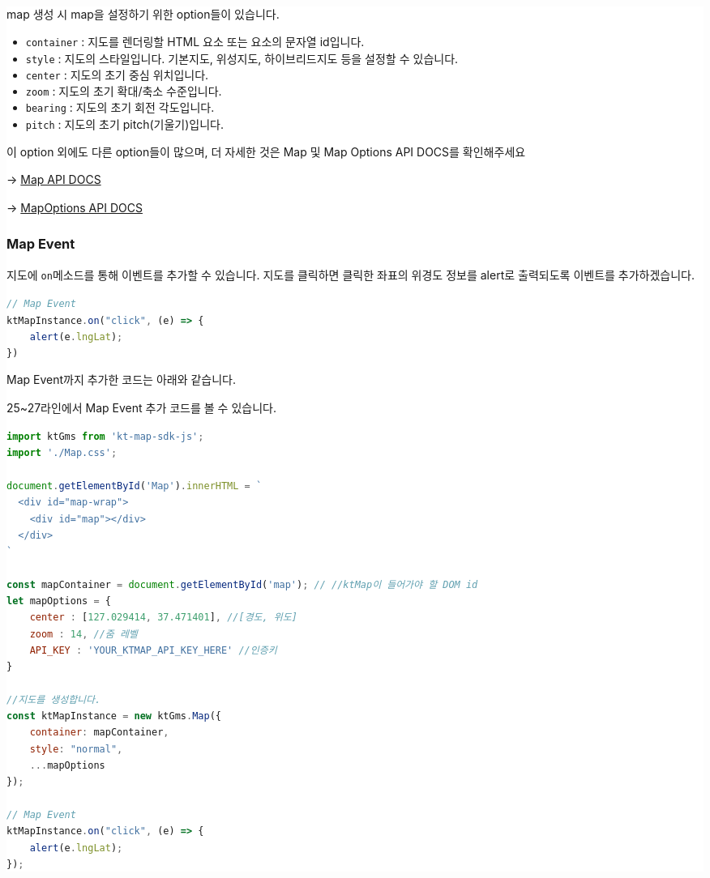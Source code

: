 map 생성 시 map을 설정하기 위한 option들이 있습니다. 

- `container` : 지도를 렌더링할 HTML 요소 또는 요소의 문자열 id입니다.
- `style` : 지도의 스타일입니다. 기본지도, 위성지도, 하이브리드지도 등을 설정할 수 있습니다.
- `center` : 지도의 초기 중심 위치입니다.
- `zoom` : 지도의 초기 확대/축소 수준입니다.
- `bearing` : 지도의 초기 회전 각도입니다.
- `pitch` : 지도의 초기 pitch(기울기)입니다.

이 option 외에도 다른 option들이 많으며, 더 자세한 것은 Map 및 Map Options API DOCS를 확인해주세요

→ [Map API DOCS](https://map.gis.kt.com/mapsdk/web/apidoc/classes/Map.Map.html)

→ [MapOptions API DOCS](https://map.gis.kt.com/mapsdk/web/apidoc/types/MapOptions.MapOptions.html)

### Map Event

지도에 `on`메소드를 통해 이벤트를 추가할 수 있습니다. 지도를 클릭하면 클릭한 좌표의 위경도 정보를 alert로 출력되도록 이벤트를 추가하겠습니다.

```jsx
// Map Event
ktMapInstance.on("click", (e) => {
    alert(e.lngLat);
})
```

Map Event까지 추가한 코드는 아래와 같습니다. 

25~27라인에서 Map Event 추가 코드를 볼 수 있습니다.

```jsx
import ktGms from 'kt-map-sdk-js';
import './Map.css';

document.getElementById('Map').innerHTML = `
  <div id="map-wrap">
    <div id="map"></div>
  </div>
`

const mapContainer = document.getElementById('map'); // //ktMap이 들어가야 할 DOM id
let mapOptions = {
    center : [127.029414, 37.471401], //[경도, 위도]
    zoom : 14, //줌 레벨
    API_KEY : 'YOUR_KTMAP_API_KEY_HERE' //인증키
}

//지도를 생성합니다.   
const ktMapInstance = new ktGms.Map({
    container: mapContainer,
    style: "normal",
    ...mapOptions
});

// Map Event
ktMapInstance.on("click", (e) => {
    alert(e.lngLat);
});
```

